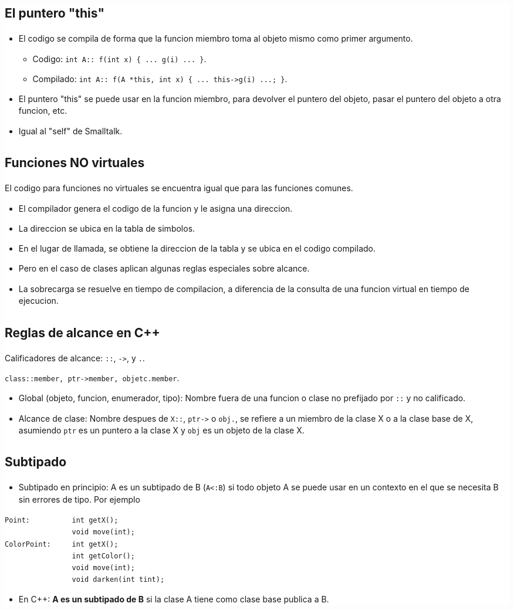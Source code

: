 ## El puntero "this"

* El codigo se compila de forma que la funcion miembro toma al objeto mismo como primer argumento.

    - Codigo: `int A:: f(int x) { ... g(i) ... }`.

    - Compilado: `int A:: f(A *this, int x) { ... this->g(i) ...; }`.

* El puntero "this" se puede usar en la funcion miembro, para devolver el puntero del objeto, pasar el puntero del objeto a otra funcion, etc.

* Igual al "self" de Smalltalk.

## Funciones NO virtuales

El codigo para funciones no virtuales se encuentra igual que para las funciones comunes.

* El compilador genera el codigo de la funcion y le asigna una direccion.

* La direccion se ubica en la tabla de simbolos.

* En el lugar de llamada, se obtiene la direccion de la tabla y se ubica en el codigo compilado.

* Pero en el caso de clases aplican algunas reglas especiales sobre alcance.

* La sobrecarga se resuelve en tiempo de compilacion, a diferencia de la consulta de una funcion virtual en tiempo de ejecucion.

## Reglas de alcance en C++

Calificadores de alcance: `::`, `->`, y `.`.

`class::member, ptr->member, objetc.member`.

* Global (objeto, funcion, enumerador, tipo): Nombre fuera de una funcion o clase no prefijado por `::` y no calificado.

* Alcance de clase: Nombre despues de `X::`, `ptr->` o `obj.`, se refiere a un miembro de la clase X o a la clase base de X, asumiendo `ptr` es un puntero a la clase X y `obj` es un objeto de la clase X.

## Subtipado

* Subtipado en principio: A es un subtipado de B (`A<:B`) si todo objeto A se puede usar en un contexto en el que se necesita B sin errores de tipo. Por ejemplo

```
Point:          int getX();
                void move(int);
ColorPoint:     int getX();
                int getColor();
                void move(int);
                void darken(int tint);
```

* En C++: **A es un subtipado de B** si la clase A tiene como clase base publica a B.
